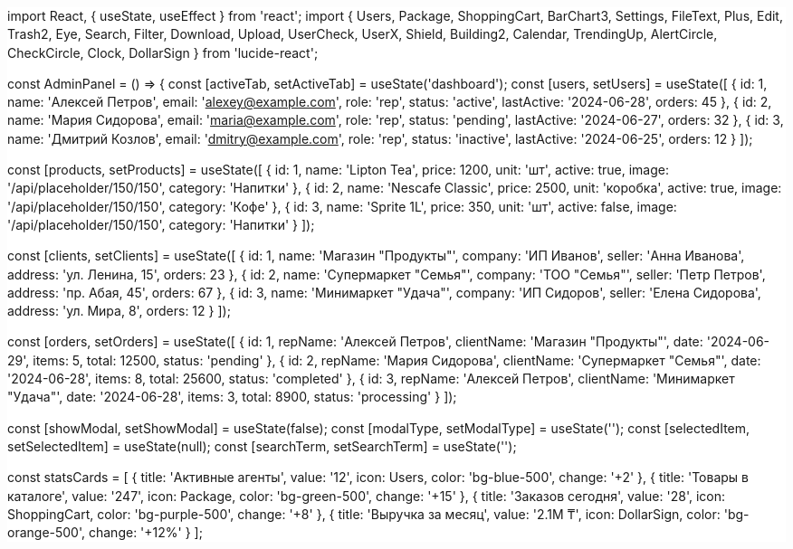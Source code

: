 import React, { useState, useEffect } from 'react';
import { 
  Users, Package, ShoppingCart, BarChart3, Settings, FileText, 
  Plus, Edit, Trash2, Eye, Search, Filter, Download, Upload,
  UserCheck, UserX, Shield, Building2, Calendar, TrendingUp,
  AlertCircle, CheckCircle, Clock, DollarSign
} from 'lucide-react';

const AdminPanel = () => {
  const [activeTab, setActiveTab] = useState('dashboard');
  const [users, setUsers] = useState([
    { id: 1, name: 'Алексей Петров', email: 'alexey@example.com', role: 'rep', status: 'active', lastActive: '2024-06-28', orders: 45 },
    { id: 2, name: 'Мария Сидорова', email: 'maria@example.com', role: 'rep', status: 'pending', lastActive: '2024-06-27', orders: 32 },
    { id: 3, name: 'Дмитрий Козлов', email: 'dmitry@example.com', role: 'rep', status: 'inactive', lastActive: '2024-06-25', orders: 12 }
  ]);
  
  const [products, setProducts] = useState([
    { id: 1, name: 'Lipton Tea', price: 1200, unit: 'шт', active: true, image: '/api/placeholder/150/150', category: 'Напитки' },
    { id: 2, name: 'Nescafe Classic', price: 2500, unit: 'коробка', active: true, image: '/api/placeholder/150/150', category: 'Кофе' },
    { id: 3, name: 'Sprite 1L', price: 350, unit: 'шт', active: false, image: '/api/placeholder/150/150', category: 'Напитки' }
  ]);

  const [clients, setClients] = useState([
    { id: 1, name: 'Магазин "Продукты"', company: 'ИП Иванов', seller: 'Анна Иванова', address: 'ул. Ленина, 15', orders: 23 },
    { id: 2, name: 'Супермаркет "Семья"', company: 'ТОО "Семья"', seller: 'Петр Петров', address: 'пр. Абая, 45', orders: 67 },
    { id: 3, name: 'Минимаркет "Удача"', company: 'ИП Сидоров', seller: 'Елена Сидорова', address: 'ул. Мира, 8', orders: 12 }
  ]);

  const [orders, setOrders] = useState([
    { id: 1, repName: 'Алексей Петров', clientName: 'Магазин "Продукты"', date: '2024-06-29', items: 5, total: 12500, status: 'pending' },
    { id: 2, repName: 'Мария Сидорова', clientName: 'Супермаркет "Семья"', date: '2024-06-28', items: 8, total: 25600, status: 'completed' },
    { id: 3, repName: 'Алексей Петров', clientName: 'Минимаркет "Удача"', date: '2024-06-28', items: 3, total: 8900, status: 'processing' }
  ]);

  const [showModal, setShowModal] = useState(false);
  const [modalType, setModalType] = useState('');
  const [selectedItem, setSelectedItem] = useState(null);
  const [searchTerm, setSearchTerm] = useState('');

  const statsCards = [
    { title: 'Активные агенты', value: '12', icon: Users, color: 'bg-blue-500', change: '+2' },
    { title: 'Товары в каталоге', value: '247', icon: Package, color: 'bg-green-500', change: '+15' },
    { title: 'Заказов сегодня', value: '28', icon: ShoppingCart, color: 'bg-purple-500', change: '+8' },
    { title: 'Выручка за месяц', value: '2.1M ₸', icon: DollarSign, color: 'bg-orange-500', change: '+12%' }
  ];
